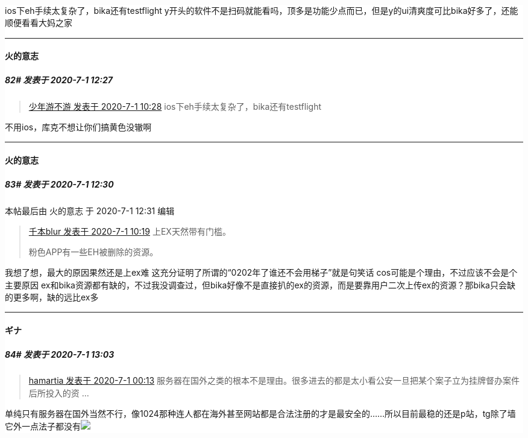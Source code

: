 ios下eh手续太复杂了，bika还有testflight</blockquote>
y开头的软件不是扫码就能看吗，顶多是功能少点而已，但是y的ui清爽度可比bika好多了，还能顺便看看大妈之家







*****

####  火的意志  
##### 82#       发表于 2020-7-1 12:27



<blockquote><a href="httphttps://bbs.saraba1st.com/2b/forum.php?mod=redirect&amp;goto=findpost&amp;pid=48020113&amp;ptid=1945047" target="_blank">少年游不游 发表于 2020-7-1 10:28</a>
ios下eh手续太复杂了，bika还有testflight</blockquote>
不用ios，库克不想让你们搞黄色没辙啊







*****

####  火的意志  
##### 83#       发表于 2020-7-1 12:30



 本帖最后由 火的意志 于 2020-7-1 12:31 编辑 
<blockquote><a href="httphttps://bbs.saraba1st.com/2b/forum.php?mod=redirect&amp;goto=findpost&amp;pid=48019970&amp;ptid=1945047" target="_blank">千本blur 发表于 2020-7-1 10:19</a>
上EX天然带有门槛。


粉色APP有一些EH被删除的资源。</blockquote>
我想了想，最大的原因果然还是上ex难
这充分证明了所谓的“0202年了谁还不会用梯子”就是句笑话
cos可能是个理由，不过应该不会是个主要原因
ex和bika资源都有缺的，不过我没调查过，但bika好像不是直接扒的ex的资源，而是要靠用户二次上传ex的资源？那bika只会缺的更多啊，缺的远比ex多







*****

####  ギナ  
##### 84#       发表于 2020-7-1 13:03



<blockquote><a href="httphttps://bbs.saraba1st.com/2b/forum.php?mod=redirect&amp;goto=findpost&amp;pid=48017207&amp;ptid=1945047" target="_blank">hamartia 发表于 2020-7-1 00:13</a>
服务器在国外之类的根本不是理由。很多进去的都是太小看公安一旦把某个案子立为挂牌督办案件后所投入的资 ...</blockquote>
单纯只有服务器在国外当然不行，像1024那种连人都在海外甚至网站都是合法注册的才是最安全的……所以目前最稳的还是p站，tg除了墙它外一点法子都没有<img src="https://static.saraba1st.com/image/smiley/face2017/039.png" referrerpolicy="no-referrer">
